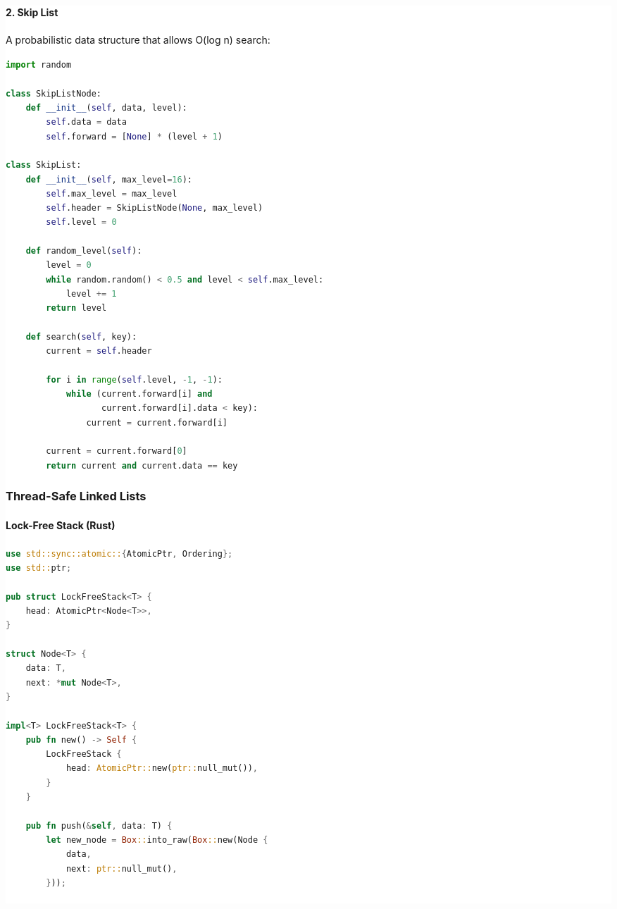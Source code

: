 #### 2. Skip List
A probabilistic data structure that allows O(log n) search:

```python
import random

class SkipListNode:
    def __init__(self, data, level):
        self.data = data
        self.forward = [None] * (level + 1)

class SkipList:
    def __init__(self, max_level=16):
        self.max_level = max_level
        self.header = SkipListNode(None, max_level)
        self.level = 0
    
    def random_level(self):
        level = 0
        while random.random() < 0.5 and level < self.max_level:
            level += 1
        return level
    
    def search(self, key):
        current = self.header
        
        for i in range(self.level, -1, -1):
            while (current.forward[i] and 
                   current.forward[i].data < key):
                current = current.forward[i]
        
        current = current.forward[0]
        return current and current.data == key
```

### Thread-Safe Linked Lists

#### Lock-Free Stack (Rust)
```rust
use std::sync::atomic::{AtomicPtr, Ordering};
use std::ptr;

pub struct LockFreeStack<T> {
    head: AtomicPtr<Node<T>>,
}

struct Node<T> {
    data: T,
    next: *mut Node<T>,
}

impl<T> LockFreeStack<T> {
    pub fn new() -> Self {
        LockFreeStack {
            head: AtomicPtr::new(ptr::null_mut()),
        }
    }
    
    pub fn push(&self, data: T) {
        let new_node = Box::into_raw(Box::new(Node {
            data,
            next: ptr::null_mut(),
        }));
        
```